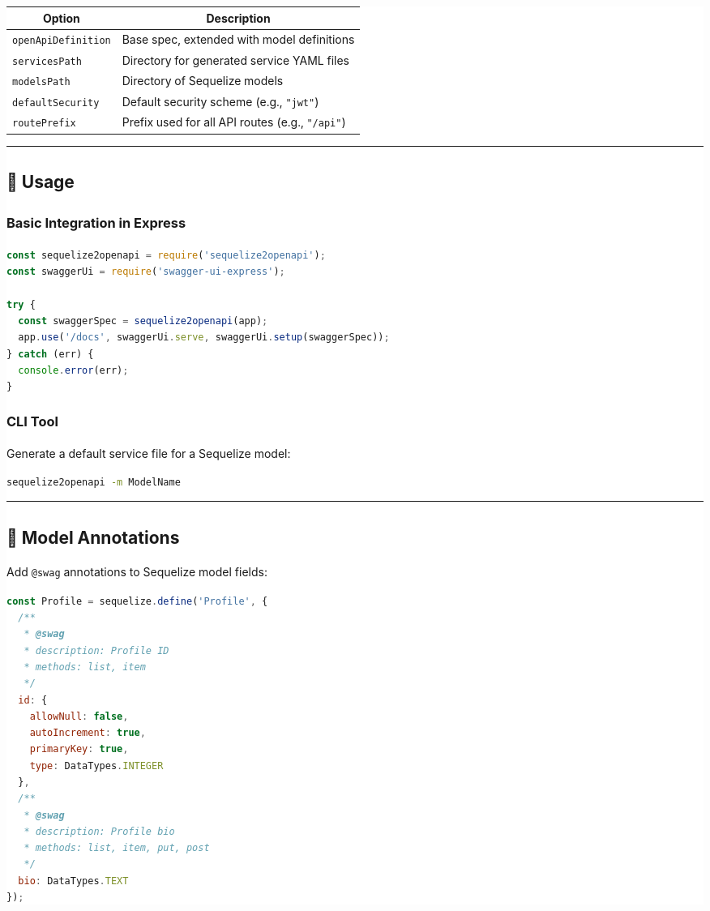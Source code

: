 | Option              | Description                                     |
| ------------------- | ----------------------------------------------- |
| `openApiDefinition` | Base spec, extended with model definitions      |
| `servicesPath`      | Directory for generated service YAML files      |
| `modelsPath`        | Directory of Sequelize models                   |
| `defaultSecurity`   | Default security scheme (e.g., `"jwt"`)         |
| `routePrefix`       | Prefix used for all API routes (e.g., `"/api"`) |

---

## 🚀 Usage

### Basic Integration in Express

```js
const sequelize2openapi = require('sequelize2openapi');
const swaggerUi = require('swagger-ui-express');

try {
  const swaggerSpec = sequelize2openapi(app);
  app.use('/docs', swaggerUi.serve, swaggerUi.setup(swaggerSpec));
} catch (err) {
  console.error(err);
}
```

### CLI Tool

Generate a default service file for a Sequelize model:

```bash
sequelize2openapi -m ModelName
```

---

## 🧩 Model Annotations

Add `@swag` annotations to Sequelize model fields:

```js
const Profile = sequelize.define('Profile', {
  /**
   * @swag
   * description: Profile ID
   * methods: list, item
   */
  id: {
    allowNull: false,
    autoIncrement: true,
    primaryKey: true,
    type: DataTypes.INTEGER
  },
  /**
   * @swag
   * description: Profile bio
   * methods: list, item, put, post
   */
  bio: DataTypes.TEXT
});
```
